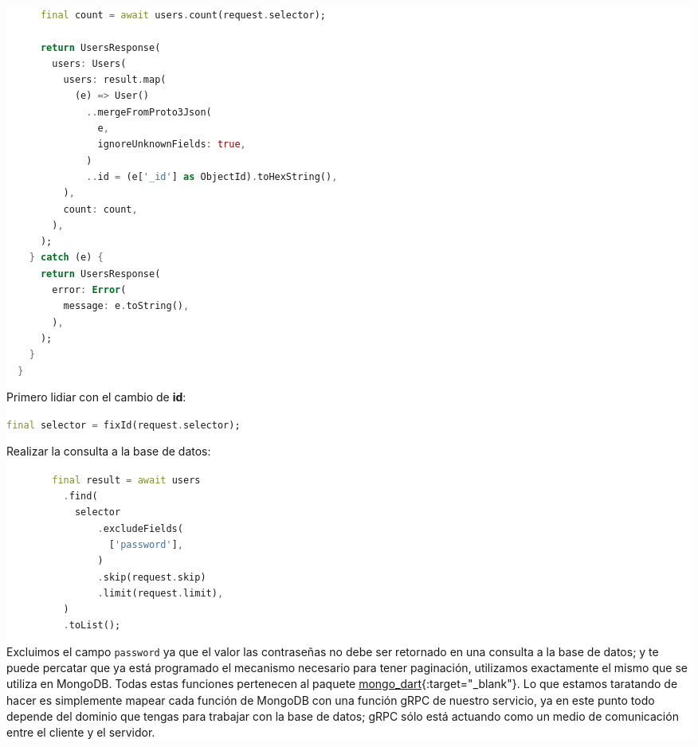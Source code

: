 ```dart
      final count = await users.count(request.selector);

      return UsersResponse(
        users: Users(
          users: result.map(
            (e) => User()
              ..mergeFromProto3Json(
                e,
                ignoreUnknownFields: true,
              )
              ..id = (e['_id'] as ObjectId).toHexString(),
          ),
          count: count,
        ),
      );
    } catch (e) {
      return UsersResponse(
        error: Error(
          message: e.toString(),
        ),
      );
    }
  }
```

Primero lidiar con el cambio de **id**:

```dart
final selector = fixId(request.selector);
```

Realizar la consulta a la base de datos:

```dart
        final result = await users
          .find(
            selector
                .excludeFields(
                  ['password'],
                )
                .skip(request.skip)
                .limit(request.limit),
          )
          .toList();
```

Excluimos el campo `password` ya que el valor las contraseñas no debe ser retornado en una consulta a la base de datos; y te puede percatar que ya está programado el mecanismo necesario para tener paginación, utilizamos exactamente el mismo que se utiliza en MongoDB. Todas estas funciones pertenecen al paquete [mongo_dart](https://pub.dev/packages/mongo_dart){:target="_blank"}. Lo que estamos taratando de hacer es simplemente mapear cada función de MongoDB con una función gRPC de nuestro servicio, ya en este punto todo depende del dominio que tengas para trabajar con la base de datos; gRPC sólo está actuando como un medio de comunicación entre el cliente y el servidor.
